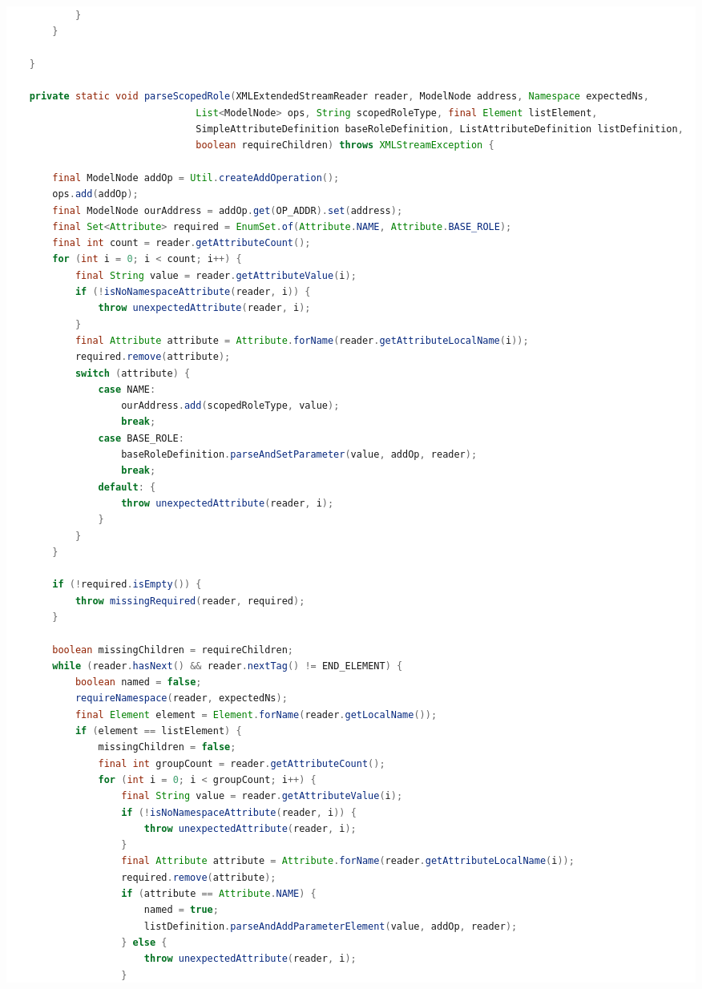 ```java
            }
        }

    }

    private static void parseScopedRole(XMLExtendedStreamReader reader, ModelNode address, Namespace expectedNs,
                                 List<ModelNode> ops, String scopedRoleType, final Element listElement,
                                 SimpleAttributeDefinition baseRoleDefinition, ListAttributeDefinition listDefinition,
                                 boolean requireChildren) throws XMLStreamException {

        final ModelNode addOp = Util.createAddOperation();
        ops.add(addOp);
        final ModelNode ourAddress = addOp.get(OP_ADDR).set(address);
        final Set<Attribute> required = EnumSet.of(Attribute.NAME, Attribute.BASE_ROLE);
        final int count = reader.getAttributeCount();
        for (int i = 0; i < count; i++) {
            final String value = reader.getAttributeValue(i);
            if (!isNoNamespaceAttribute(reader, i)) {
                throw unexpectedAttribute(reader, i);
            }
            final Attribute attribute = Attribute.forName(reader.getAttributeLocalName(i));
            required.remove(attribute);
            switch (attribute) {
                case NAME:
                    ourAddress.add(scopedRoleType, value);
                    break;
                case BASE_ROLE:
                    baseRoleDefinition.parseAndSetParameter(value, addOp, reader);
                    break;
                default: {
                    throw unexpectedAttribute(reader, i);
                }
            }
        }

        if (!required.isEmpty()) {
            throw missingRequired(reader, required);
        }

        boolean missingChildren = requireChildren;
        while (reader.hasNext() && reader.nextTag() != END_ELEMENT) {
            boolean named = false;
            requireNamespace(reader, expectedNs);
            final Element element = Element.forName(reader.getLocalName());
            if (element == listElement) {
                missingChildren = false;
                final int groupCount = reader.getAttributeCount();
                for (int i = 0; i < groupCount; i++) {
                    final String value = reader.getAttributeValue(i);
                    if (!isNoNamespaceAttribute(reader, i)) {
                        throw unexpectedAttribute(reader, i);
                    }
                    final Attribute attribute = Attribute.forName(reader.getAttributeLocalName(i));
                    required.remove(attribute);
                    if (attribute == Attribute.NAME) {
                        named = true;
                        listDefinition.parseAndAddParameterElement(value, addOp, reader);
                    } else {
                        throw unexpectedAttribute(reader, i);
                    }
```